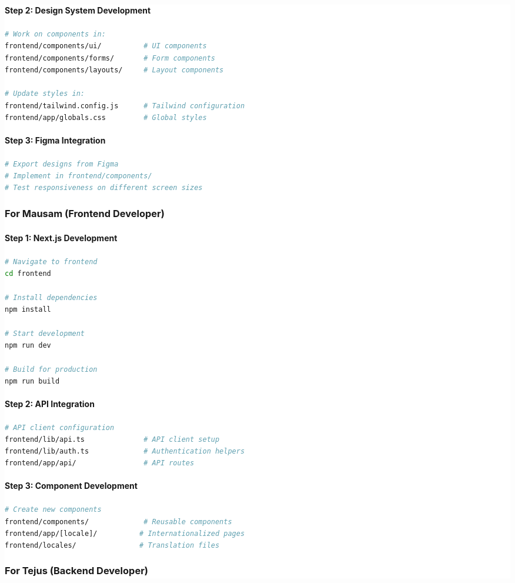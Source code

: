 #### Step 2: Design System Development
```bash
# Work on components in:
frontend/components/ui/          # UI components
frontend/components/forms/       # Form components
frontend/components/layouts/     # Layout components

# Update styles in:
frontend/tailwind.config.js      # Tailwind configuration
frontend/app/globals.css         # Global styles
```

#### Step 3: Figma Integration
```bash
# Export designs from Figma
# Implement in frontend/components/
# Test responsiveness on different screen sizes
```

### **For Mausam (Frontend Developer)**

#### Step 1: Next.js Development
```bash
# Navigate to frontend
cd frontend

# Install dependencies
npm install

# Start development
npm run dev

# Build for production
npm run build
```

#### Step 2: API Integration
```bash
# API client configuration
frontend/lib/api.ts              # API client setup
frontend/lib/auth.ts             # Authentication helpers
frontend/app/api/                # API routes
```

#### Step 3: Component Development
```bash
# Create new components
frontend/components/             # Reusable components
frontend/app/[locale]/          # Internationalized pages
frontend/locales/               # Translation files
```

### **For Tejus (Backend Developer)**
